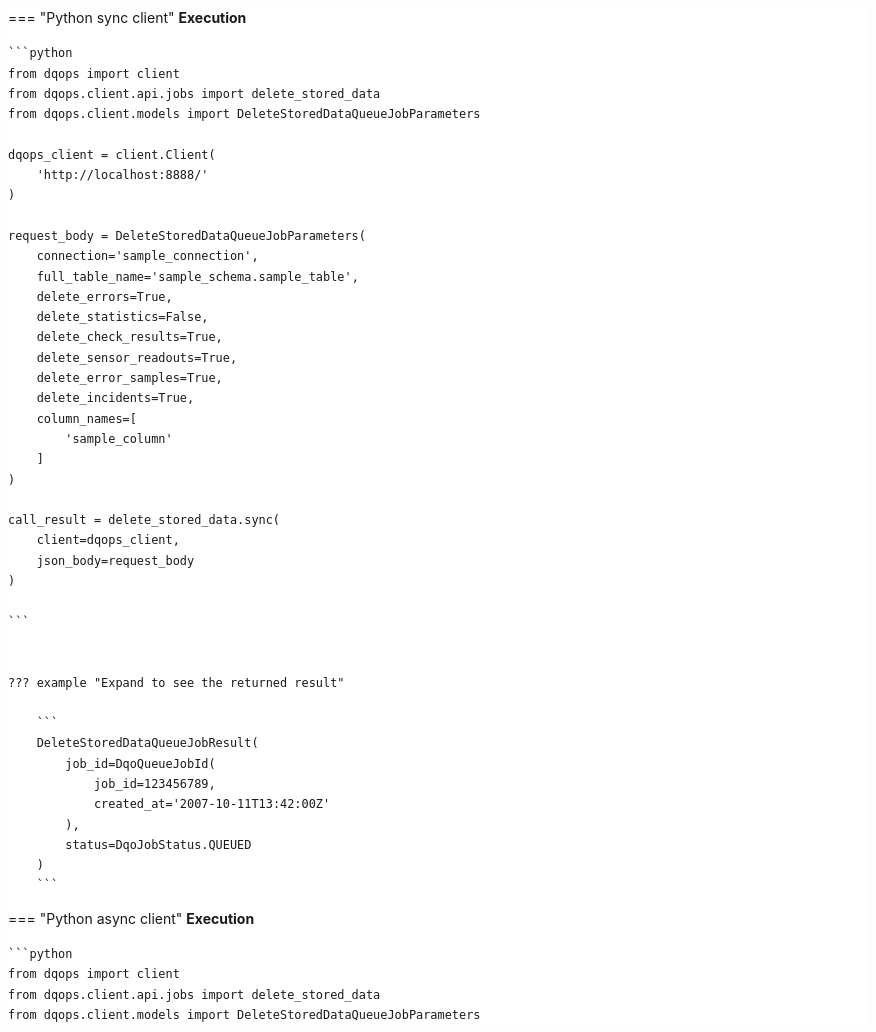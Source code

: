     


=== "Python sync client"
    **Execution**

    ```python
    from dqops import client
	from dqops.client.api.jobs import delete_stored_data
	from dqops.client.models import DeleteStoredDataQueueJobParameters
	
	dqops_client = client.Client(
	    'http://localhost:8888/'
	)
	
	request_body = DeleteStoredDataQueueJobParameters(
		connection='sample_connection',
		full_table_name='sample_schema.sample_table',
		delete_errors=True,
		delete_statistics=False,
		delete_check_results=True,
		delete_sensor_readouts=True,
		delete_error_samples=True,
		delete_incidents=True,
		column_names=[
			'sample_column'
		]
	)
	
	call_result = delete_stored_data.sync(
	    client=dqops_client,
	    json_body=request_body
	)
	
    ```

    
    ??? example "Expand to see the returned result"
    
        ```
        DeleteStoredDataQueueJobResult(
			job_id=DqoQueueJobId(
				job_id=123456789,
				created_at='2007-10-11T13:42:00Z'
			),
			status=DqoJobStatus.QUEUED
		)
        ```
    
    
    


=== "Python async client"
    **Execution**

    ```python
    from dqops import client
	from dqops.client.api.jobs import delete_stored_data
	from dqops.client.models import DeleteStoredDataQueueJobParameters
	